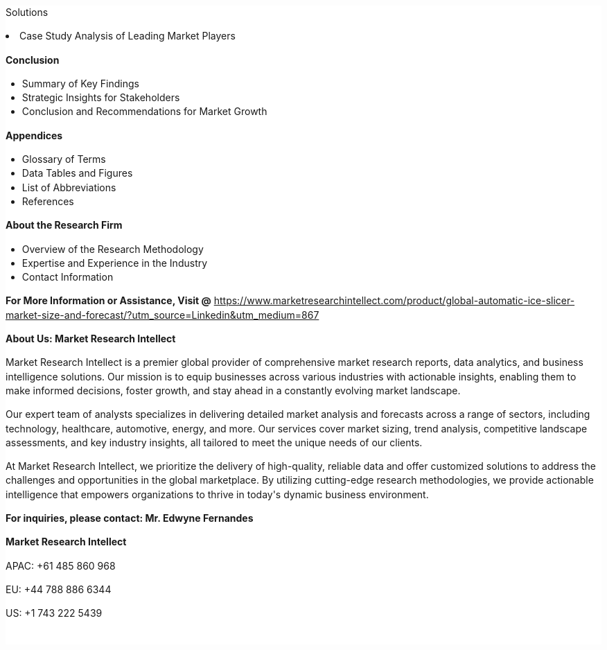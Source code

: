 Solutions</li><li>Case Study Analysis of Leading Market Players</li></ul><p><strong>Conclusion</strong></p><ul><li>Summary of Key Findings</li><li>Strategic Insights for Stakeholders</li><li>Conclusion and Recommendations for Market Growth</li></ul><p><strong>Appendices</strong></p><ul><li>Glossary of Terms</li><li>Data Tables and Figures</li><li>List of Abbreviations</li><li>References</li></ul><p><strong>About the Research Firm</strong></p><ul><li>Overview of the Research Methodology</li><li>Expertise and Experience in the Industry</li><li>Contact Information</li></ul></div><div class="article-main__content" data-test-id="publishing-text-block"><p><span class="font-[700]"><strong>For More Information or Assistance, Visit @</strong>&nbsp;<a href="https://www.marketresearchintellect.com/product/global-automatic-ice-slicer-market-size-and-forecast/?utm_source=Linkedin&utm_medium=867">https://www.marketresearchintellect.com/product/global-automatic-ice-slicer-market-size-and-forecast/?utm_source=Linkedin&utm_medium=867</a></span></p><p><strong>About Us: Market Research Intellect</strong></p><p>Market Research Intellect is a premier global provider of comprehensive market research reports, data analytics, and business intelligence solutions. Our mission is to equip businesses across various industries with actionable insights, enabling them to make informed decisions, foster growth, and stay ahead in a constantly evolving market landscape.</p><p>Our expert team of analysts specializes in delivering detailed market analysis and forecasts across a range of sectors, including technology, healthcare, automotive, energy, and more. Our services cover market sizing, trend analysis, competitive landscape assessments, and key industry insights, all tailored to meet the unique needs of our clients.</p><p>At Market Research Intellect, we prioritize the delivery of high-quality, reliable data and offer customized solutions to address the challenges and opportunities in the global marketplace. By utilizing cutting-edge research methodologies, we provide actionable intelligence that empowers organizations to thrive in today's dynamic business environment.</p><p><strong>For inquiries, please contact: Mr. Edwyne Fernandes</strong></p><p><strong>Market Research Intellect</strong></p><p>APAC: +61 485 860 968</p><p>EU: +44 788 886 6344</p><p>US: +1 743 222 5439</p></div><div class="article-main__content" data-test-id="publishing-text-block">&nbsp;</div>